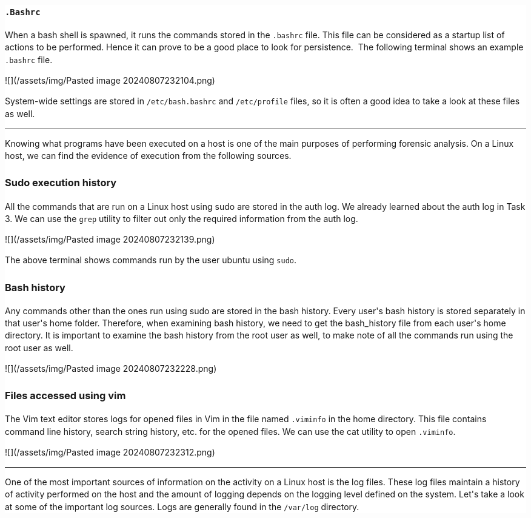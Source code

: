 ### `.Bashrc`
When a bash shell is spawned, it runs the commands stored in the `.bashrc` file. This file can be considered as a startup list of actions to be performed. Hence it can prove to be a good place to look for persistence. 
The following terminal shows an example `.bashrc` file.

![](/assets/img/Pasted image 20240807232104.png)

System-wide settings are stored in `/etc/bash.bashrc` and `/etc/profile` files, so it is often a good idea to take a look at these files as well.

------------------------------------------------------------------------------------------------------------------------

Knowing what programs have been executed on a host is one of the main purposes of performing forensic analysis. On a Linux host, we can find the evidence of execution from the following sources.

### Sudo execution history

All the commands that are run on a Linux host using sudo are stored in the auth log. We already learned about the auth log in Task 3. We can use the `grep` utility to filter out only the required information from the auth log.

![](/assets/img/Pasted image 20240807232139.png)

The above terminal shows commands run by the user ubuntu using `sudo`. 


### Bash history

Any commands other than the ones run using sudo are stored in the bash history. Every user's bash history is stored separately in that user's home folder. Therefore, when examining bash history, we need to get the bash_history file from each user's home directory. It is important to examine the bash history from the root user as well, to make note of all the commands run using the root user as well.

![](/assets/img/Pasted image 20240807232228.png)


### Files accessed using vim

The Vim text editor stores logs for opened files in Vim in the file named `.viminfo` in the home directory. This file contains command line history, search string history, etc. for the opened files. We can use the cat utility to open `.viminfo`.

![](/assets/img/Pasted image 20240807232312.png)


------------------------------------------------------------------------------------------------------------------------
One of the most important sources of information on the activity on a Linux host is the log files. These log files maintain a history of activity performed on the host and the amount of logging depends on the logging level defined on the system. Let's take a look at some of the important log sources. Logs are generally found in the `/var/log` directory.

